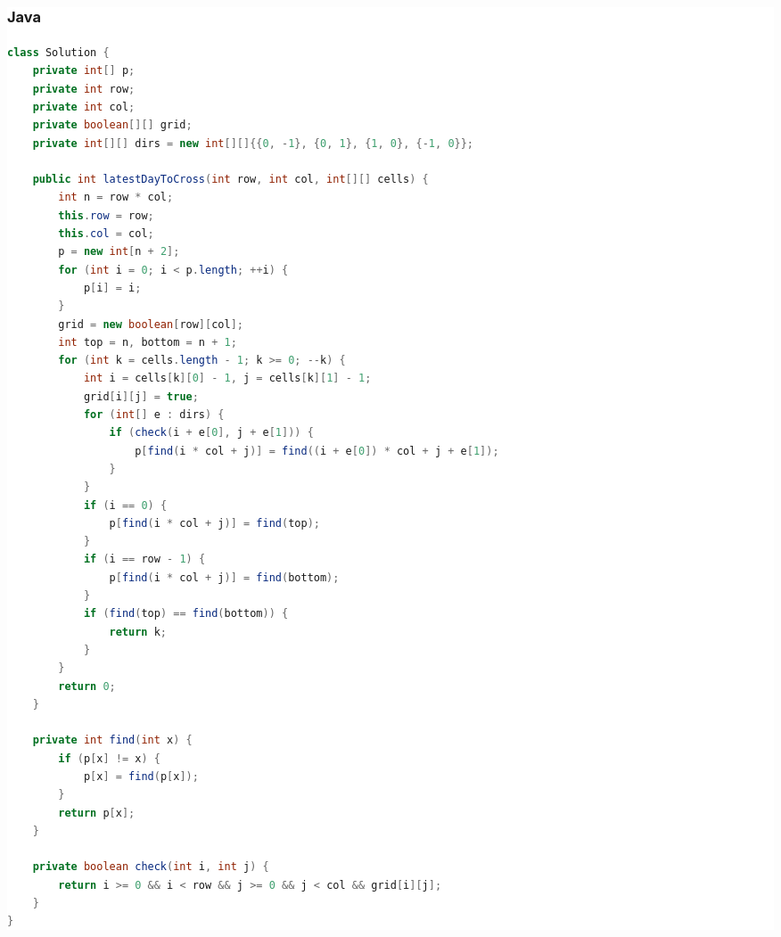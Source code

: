 ### **Java**



```java
class Solution {
    private int[] p;
    private int row;
    private int col;
    private boolean[][] grid;
    private int[][] dirs = new int[][]{{0, -1}, {0, 1}, {1, 0}, {-1, 0}};

    public int latestDayToCross(int row, int col, int[][] cells) {
        int n = row * col;
        this.row = row;
        this.col = col;
        p = new int[n + 2];
        for (int i = 0; i < p.length; ++i) {
            p[i] = i;
        }
        grid = new boolean[row][col];
        int top = n, bottom = n + 1;
        for (int k = cells.length - 1; k >= 0; --k) {
            int i = cells[k][0] - 1, j = cells[k][1] - 1;
            grid[i][j] = true;
            for (int[] e : dirs) {
                if (check(i + e[0], j + e[1])) {
                    p[find(i * col + j)] = find((i + e[0]) * col + j + e[1]);
                }
            }
            if (i == 0) {
                p[find(i * col + j)] = find(top);
            }
            if (i == row - 1) {
                p[find(i * col + j)] = find(bottom);
            }
            if (find(top) == find(bottom)) {
                return k;
            }
        }
        return 0;
    }

    private int find(int x) {
        if (p[x] != x) {
            p[x] = find(p[x]);
        }
        return p[x];
    }

    private boolean check(int i, int j) {
        return i >= 0 && i < row && j >= 0 && j < col && grid[i][j];
    }
}
```
